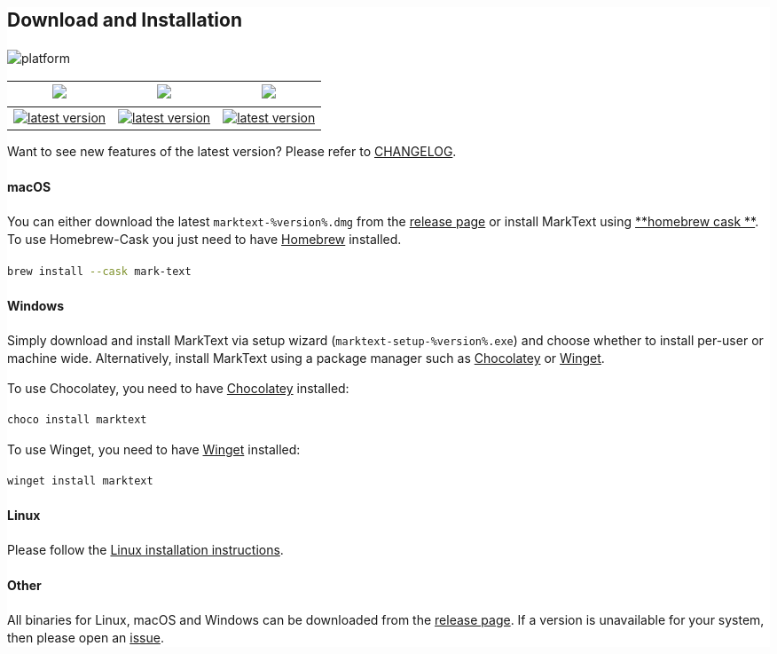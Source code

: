 ## Download and Installation

![platform](https://img.shields.io/static/v1.svg?label=Platform&message=Linux-64%20|%20macOS-64%20|%20Win-32%20|%20Win-64&style=for-the-badge)

|                                             ![](https://raw.githubusercontent.com/wiki/ryanoasis/nerd-fonts/screenshots/v1.0.x/mac-pass-sm.png)                                             |                                             ![](https://raw.githubusercontent.com/wiki/ryanoasis/nerd-fonts/screenshots/v1.0.x/windows-pass-sm.png)                                             |                                                    ![](https://raw.githubusercontent.com/wiki/ryanoasis/nerd-fonts/screenshots/v1.0.x/linux-pass-sm.png)                                                    |
|:-------------------------------------------------------------------------------------------------------------------------------------------------------------------------------------------:|:-----------------------------------------------------------------------------------------------------------------------------------------------------------------------------------------------:|:-----------------------------------------------------------------------------------------------------------------------------------------------------------------------------------------------------------:|
| [![latest version](https://img.shields.io/github/downloads/marktext/marktext/latest/marktext-x64.dmg.svg)](https://github.com/marktext/marktext/releases/download/v0.17.1/marktext-x64.dmg) | [![latest version](https://img.shields.io/github/downloads/marktext/marktext/latest/marktext-setup.exe.svg)](https://github.com/marktext/marktext/releases/download/v0.17.1/marktext-setup.exe) | [![latest version](https://img.shields.io/github/downloads/marktext/marktext/latest/marktext-x86_64.AppImage.svg)](https://github.com/marktext/marktext/releases/download/v0.17.1/marktext-x86_64.AppImage) |

Want to see new features of the latest version? Please refer to [CHANGELOG](.github/CHANGELOG.md).

#### macOS

You can either download the latest `marktext-%version%.dmg` from
the [release page](https://github.com/marktext/marktext/releases/latest) or install MarkText using [**homebrew cask
**](https://github.com/caskroom/homebrew-cask). To use Homebrew-Cask you just need to have [Homebrew](https://brew.sh/)
installed.

```bash
brew install --cask mark-text
```

#### Windows

Simply download and install MarkText via setup wizard (`marktext-setup-%version%.exe`) and choose whether to install
per-user or machine wide. Alternatively, install MarkText using a package manager such
as [Chocolatey](https://chocolatey.org/) or [Winget](https://docs.microsoft.com/en-us/windows/package-manager/winget/).

To use Chocolatey, you need to have [Chocolatey](https://chocolatey.org/install) installed:

```bash
choco install marktext
```

To use Winget, you need to
have [Winget](https://docs.microsoft.com/en-us/windows/package-manager/winget/#install-winget) installed:

```bash
winget install marktext
```

#### Linux

Please follow the [Linux installation instructions](docs/LINUX.md).

#### Other

All binaries for Linux, macOS and Windows can be downloaded from
the [release page](https://github.com/marktext/marktext/releases/latest). If a version is unavailable for your system,
then please open an [issue](https://github.com/marktext/marktext/issues).
